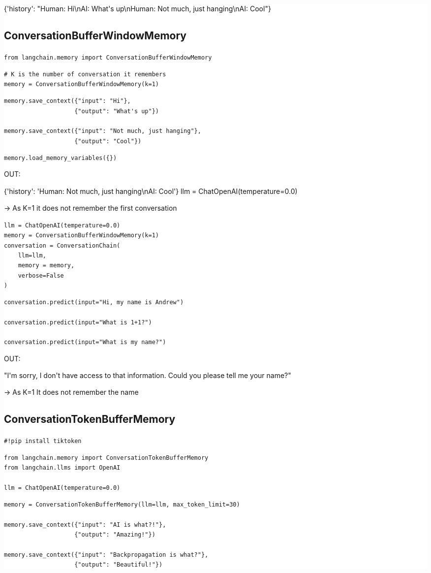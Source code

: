 {'history': "Human: Hi\nAI: What's up\nHuman: Not much, just hanging\nAI: Cool"}

## ConversationBufferWindowMemory
```
from langchain.memory import ConversationBufferWindowMemory
```
```
# K is the number of conversation it remembers
memory = ConversationBufferWindowMemory(k=1)               
```
```
memory.save_context({"input": "Hi"},
                    {"output": "What's up"})

memory.save_context({"input": "Not much, just hanging"},
                    {"output": "Cool"})

```
```
memory.load_memory_variables({})
```
OUT:

{'history': 'Human: Not much, just hanging\nAI: Cool'}
llm = ChatOpenAI(temperature=0.0)

-> As K=1 it does not remember the first conversation

```
llm = ChatOpenAI(temperature=0.0)
memory = ConversationBufferWindowMemory(k=1)
conversation = ConversationChain(
    llm=llm, 
    memory = memory,
    verbose=False
)
```
```
conversation.predict(input="Hi, my name is Andrew")

conversation.predict(input="What is 1+1?")

conversation.predict(input="What is my name?")
```
OUT:

"I'm sorry, I don't have access to that information. Could you please tell me your name?"

-> As K=1 It does not remember the name

## ConversationTokenBufferMemory
```
#!pip install tiktoken
```
```
from langchain.memory import ConversationTokenBufferMemory
from langchain.llms import OpenAI

llm = ChatOpenAI(temperature=0.0)
```
```
memory = ConversationTokenBufferMemory(llm=llm, max_token_limit=30)

memory.save_context({"input": "AI is what?!"},
                    {"output": "Amazing!"})

memory.save_context({"input": "Backpropagation is what?"},
                    {"output": "Beautiful!"})
```